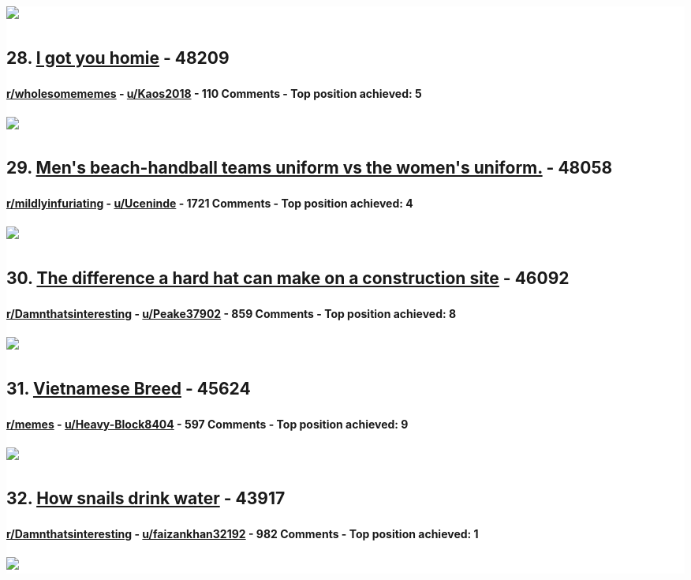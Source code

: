 <a href="https://i.redd.it/rka92l8u2cc71.jpg"><img src="https://b.thumbs.redditmedia.com/36nuapuocPlF6Ryvzd3JD3GKvelKPZmoBEtQ_AJI5NY.jpg"></img></a>

## 28. [I got you homie](http://reddit.com/r/wholesomememes/comments/onzthk/i_got_you_homie/) - 48209
#### [r/wholesomememes](http://reddit.com/r/wholesomememes) - [u/Kaos2018](http://reddit.com/u/Kaos2018) - 110 Comments - Top position achieved: 5

<a href="https://i.redd.it/0g8v1zq7ncc71.jpg"><img src="https://b.thumbs.redditmedia.com/pSH38GAPYqcnjZn4VLQI7Slh7VAB5uOPtYpgOfF9eqk.jpg"></img></a>

## 29. [Men's beach-handball teams uniform vs the women's uniform.](http://reddit.com/r/mildlyinfuriating/comments/oo6fvt/mens_beachhandball_teams_uniform_vs_the_womens/) - 48058
#### [r/mildlyinfuriating](http://reddit.com/r/mildlyinfuriating) - [u/Uceninde](http://reddit.com/u/Uceninde) - 1721 Comments - Top position achieved: 4

<a href="https://i.redd.it/w69gc3jnhec71.jpg"><img src="https://b.thumbs.redditmedia.com/wUQHbfFJgbWosJHGQOjp_9ufHuQ8EUImrtyJGhq7gOA.jpg"></img></a>

## 30. [The difference a hard hat can make on a construction site](http://reddit.com/r/Damnthatsinteresting/comments/oo074j/the_difference_a_hard_hat_can_make_on_a/) - 46092
#### [r/Damnthatsinteresting](http://reddit.com/r/Damnthatsinteresting) - [u/Peake37902](http://reddit.com/u/Peake37902) - 859 Comments - Top position achieved: 8

<a href="https://v.redd.it/z721dv7zrcc71"><img src="https://a.thumbs.redditmedia.com/scUqm9gbLuUrdkoXtd_LCmGdTntn4eCyEPgKKO0Kfl4.jpg"></img></a>

## 31. [Vietnamese Breed](http://reddit.com/r/memes/comments/onveni/vietnamese_breed/) - 45624
#### [r/memes](http://reddit.com/r/memes) - [u/Heavy-Block8404](http://reddit.com/u/Heavy-Block8404) - 597 Comments - Top position achieved: 9

<a href="https://v.redd.it/e04auf3tvac71"><img src="https://b.thumbs.redditmedia.com/I8LmBG9FwEpddsR5oJV-XMZrCOyW5RVeX0RFEA339Yc.jpg"></img></a>

## 32. [How snails drink water](http://reddit.com/r/Damnthatsinteresting/comments/onujpd/how_snails_drink_water/) - 43917
#### [r/Damnthatsinteresting](http://reddit.com/r/Damnthatsinteresting) - [u/faizankhan32192](http://reddit.com/u/faizankhan32192) - 982 Comments - Top position achieved: 1

<a href="https://v.redd.it/uld9dozblac71"><img src="https://b.thumbs.redditmedia.com/tXAzRjlGC133ef-hcEBeWvcN2lGVG68_qGH0OCmoKbU.jpg"></img></a>
